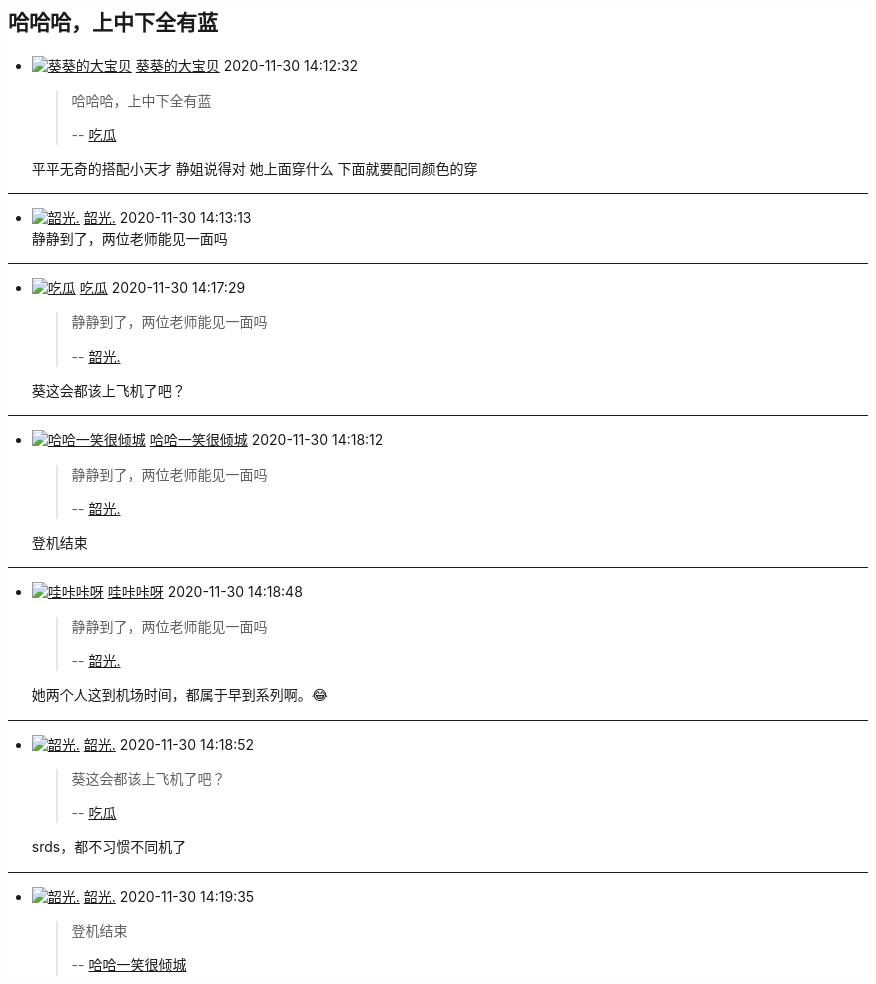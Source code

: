   哈哈哈，上中下全有蓝  
---
* [![葵葵的大宝贝](https://img3.doubanio.com/icon/u196003397-1.jpg)](https://www.douban.com/people/196003397/)    [葵葵的大宝贝](https://www.douban.com/people/196003397/)    2020-11-30 14:12:32  
  >哈哈哈，上中下全有蓝  
  >
  >-- [吃瓜](https://www.douban.com/people/219893584/)  
  
  平平无奇的搭配小天才  静姐说得对  她上面穿什么 下面就要配同颜色的穿  
---
* [![韶光.](https://img9.doubanio.com/icon/u144946423-6.jpg)](https://www.douban.com/people/144946423/)    [韶光.](https://www.douban.com/people/144946423/)    2020-11-30 14:13:13  
  静静到了，两位老师能见一面吗  
---
* [![吃瓜](https://img2.doubanio.com/icon/u219893584-2.jpg)](https://www.douban.com/people/219893584/)    [吃瓜](https://www.douban.com/people/219893584/)    2020-11-30 14:17:29  
  >静静到了，两位老师能见一面吗  
  >
  >-- [韶光.](https://www.douban.com/people/144946423/)  
  
  葵这会都该上飞机了吧？  
---
* [![哈哈一笑很倾城](https://img3.doubanio.com/icon/u216393843-1.jpg)](https://www.douban.com/people/216393843/)    [哈哈一笑很倾城](https://www.douban.com/people/216393843/)    2020-11-30 14:18:12  
  >静静到了，两位老师能见一面吗  
  >
  >-- [韶光.](https://www.douban.com/people/144946423/)  
  
  登机结束  
---
* [![哇咔咔呀](https://img9.doubanio.com/icon/u213342632-5.jpg)](https://www.douban.com/people/213342632/)    [哇咔咔呀](https://www.douban.com/people/213342632/)    2020-11-30 14:18:48  
  >静静到了，两位老师能见一面吗  
  >
  >-- [韶光.](https://www.douban.com/people/144946423/)  
  
  她两个人这到机场时间，都属于早到系列啊。😂  
---
* [![韶光.](https://img9.doubanio.com/icon/u144946423-6.jpg)](https://www.douban.com/people/144946423/)    [韶光.](https://www.douban.com/people/144946423/)    2020-11-30 14:18:52  
  >葵这会都该上飞机了吧？  
  >
  >-- [吃瓜](https://www.douban.com/people/219893584/)  
  
  srds，都不习惯不同机了  
---
* [![韶光.](https://img9.doubanio.com/icon/u144946423-6.jpg)](https://www.douban.com/people/144946423/)    [韶光.](https://www.douban.com/people/144946423/)    2020-11-30 14:19:35  
  >登机结束  
  >
  >-- [哈哈一笑很倾城](https://www.douban.com/people/216393843/)  
  